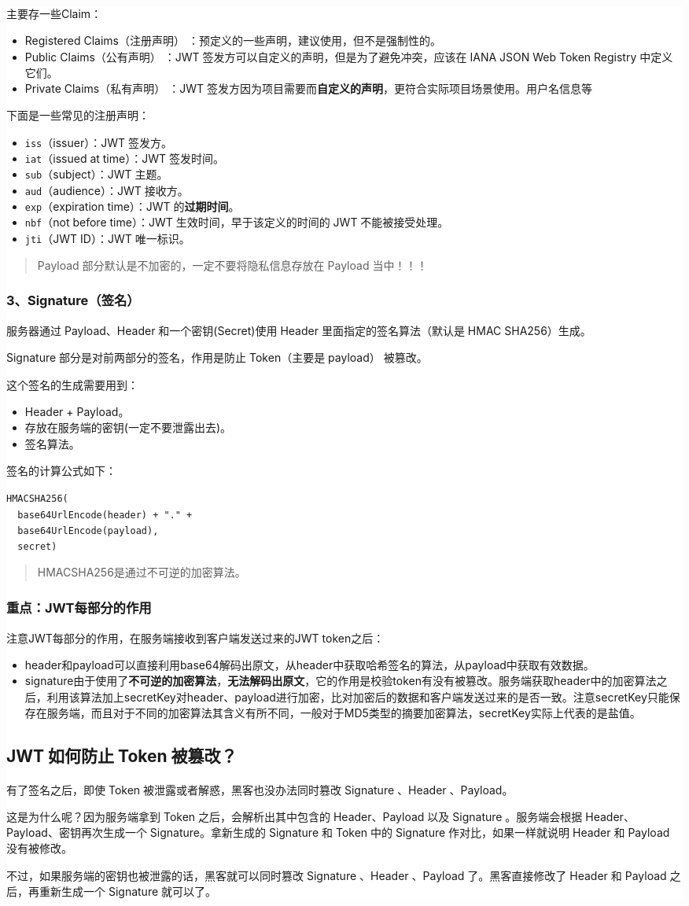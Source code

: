 主要存一些Claim：

- Registered Claims（注册声明） ：预定义的一些声明，建议使用，但不是强制性的。
- Public Claims（公有声明） ：JWT 签发方可以自定义的声明，但是为了避免冲突，应该在 IANA JSON Web Token Registry 中定义它们。
- Private Claims（私有声明） ：JWT 签发方因为项目需要而**自定义的声明**，更符合实际项目场景使用。用户名信息等

下面是一些常见的注册声明：

- `iss`（issuer）：JWT 签发方。
- `iat`（issued at time）：JWT 签发时间。
- `sub`（subject）：JWT 主题。
- `aud`（audience）：JWT 接收方。
- `exp`（expiration time）：JWT 的**过期时间**。
- `nbf`（not before time）：JWT 生效时间，早于该定义的时间的 JWT 不能被接受处理。
- `jti`（JWT ID）：JWT 唯一标识。

> Payload 部分默认是不加密的，一定不要将隐私信息存放在 Payload 当中！！！

### 3、Signature（签名） 

服务器通过 Payload、Header 和一个密钥(Secret)使用 Header 里面指定的签名算法（默认是 HMAC SHA256）生成。

Signature 部分是对前两部分的签名，作用是防止 Token（主要是 payload） 被篡改。

这个签名的生成需要用到：

- Header + Payload。
- 存放在服务端的密钥(一定不要泄露出去)。
- 签名算法。

签名的计算公式如下：

```
HMACSHA256(
  base64UrlEncode(header) + "." +
  base64UrlEncode(payload),
  secret)
```

> HMACSHA256是通过不可逆的加密算法。

### 重点：JWT每部分的作用

注意JWT每部分的作用，在服务端接收到客户端发送过来的JWT token之后：

- header和payload可以直接利用base64解码出原文，从header中获取哈希签名的算法，从payload中获取有效数据。
- signature由于使用了**不可逆的加密算法**，**无法解码出原文**，它的作用是校验token有没有被篡改。服务端获取header中的加密算法之后，利用该算法加上secretKey对header、payload进行加密，比对加密后的数据和客户端发送过来的是否一致。注意secretKey只能保存在服务端，而且对于不同的加密算法其含义有所不同，一般对于MD5类型的摘要加密算法，secretKey实际上代表的是盐值。

## JWT 如何防止 Token 被篡改？

有了签名之后，即使 Token 被泄露或者解惑，黑客也没办法同时篡改 Signature 、Header 、Payload。

这是为什么呢？因为服务端拿到 Token 之后，会解析出其中包含的 Header、Payload 以及 Signature 。服务端会根据 Header、Payload、密钥再次生成一个 Signature。拿新生成的 Signature 和 Token 中的 Signature 作对比，如果一样就说明 Header 和 Payload 没有被修改。

不过，如果服务端的密钥也被泄露的话，黑客就可以同时篡改 Signature 、Header 、Payload 了。黑客直接修改了 Header 和 Payload 之后，再重新生成一个 Signature 就可以了。
